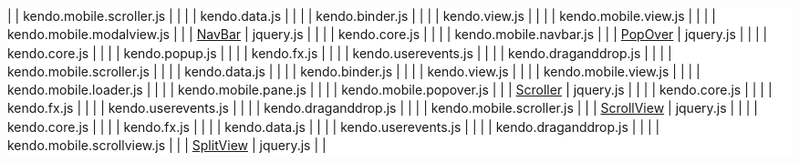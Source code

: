 | | kendo.mobile.scroller.js | |
| | kendo.data.js | |
| | kendo.binder.js | |
| | kendo.view.js | |
| | kendo.mobile.view.js | |
| | kendo.mobile.modalview.js | |
| [NavBar](http://demos.telerik.com/kendo-ui/m/index#navbar/index) | jquery.js | |
| | kendo.core.js | |
| | kendo.mobile.navbar.js | |
| [PopOver](http://demos.telerik.com/kendo-ui/m/index#popover/index) | jquery.js | |
| | kendo.core.js | |
| | kendo.popup.js | |
| | kendo.fx.js | |
| | kendo.userevents.js | |
| | kendo.draganddrop.js | |
| | kendo.mobile.scroller.js | |
| | kendo.data.js | |
| | kendo.binder.js | |
| | kendo.view.js | |
| | kendo.mobile.view.js | |
| | kendo.mobile.loader.js | |
| | kendo.mobile.pane.js | |
| | kendo.mobile.popover.js | |
| [Scroller](http://demos.telerik.com/kendo-ui/m/index#scroller/index) | jquery.js | |
| | kendo.core.js | |
| | kendo.fx.js | |
| | kendo.userevents.js | |
| | kendo.draganddrop.js | |
| | kendo.mobile.scroller.js | |
| [ScrollView](http://demos.telerik.com/kendo-ui/m/index#scrollview/index) | jquery.js | |
| | kendo.core.js | |
| | kendo.fx.js | |
| | kendo.data.js | |
| | kendo.userevents.js | |
| | kendo.draganddrop.js | |
| | kendo.mobile.scrollview.js | |
| [SplitView](http://demos.telerik.com/kendo-ui/m/index#splitview/index) | jquery.js | |